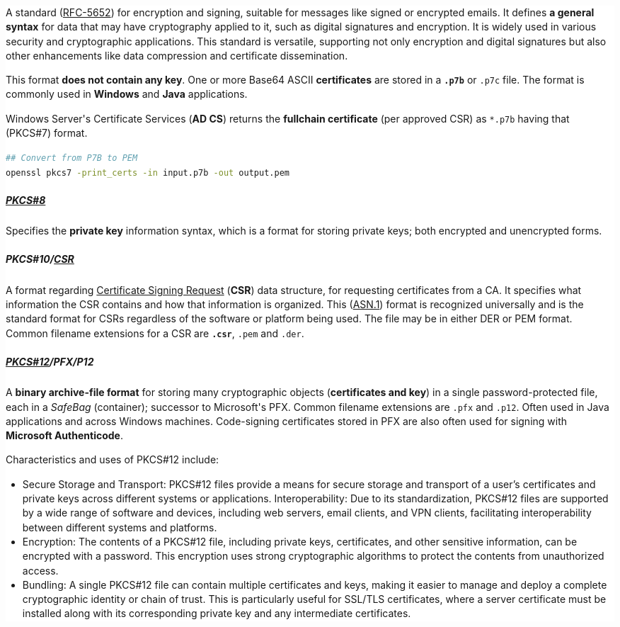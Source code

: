 A standard ([RFC-5652](https://datatracker.ietf.org/doc/html/rfc5652 "IETF.org")) for encryption and signing, suitable for messages like signed or encrypted emails. It defines **a general syntax** for data that may have cryptography applied to it, such as digital signatures and encryption. It is widely used in various security and cryptographic applications. This standard is versatile, supporting not only encryption and digital signatures but also other enhancements like data compression and certificate dissemination.

This format __does not contain any key__. 
One or more Base64 ASCII __certificates__ are stored in a __`.p7b`__ or `.p7c` file. 
The format is commonly used in __Windows__ and __Java__ applications. 

Windows Server's Certificate Services (__AD CS__) returns the __fullchain certificate__ (per approved CSR) as `*.p7b` having that (PKCS#7) format. 

```bash
## Convert from P7B to PEM
openssl pkcs7 -print_certs -in input.p7b -out output.pem
```

##### [PKCS#8](https://en.wikipedia.org/wiki/PKCS_8)

Specifies the **private key** information syntax, which is a format for storing private keys;
both encrypted and unencrypted forms.

##### PKCS#10/[CSR](https://en.wikipedia.org/wiki/Certificate_signing_request)

A format regarding [Certificate Signing Request](https://en.wikipedia.org/wiki/Certificate_signing_request "Wikipedia.org") (__CSR__) data structure, for requesting certificates from a CA. It specifies what information the CSR contains and how that information is organized. This ([ASN.1](https://en.wikipedia.org/wiki/ASN.1 "Wikipedia.org")) format is recognized universally and is the standard format for CSRs regardless of the software or platform being used. The file may be in either DER or PEM format. Common filename extensions for a CSR are __`.csr`__, `.pem` and `.der`.

##### [PKCS#12](https://en.wikipedia.org/wiki/PKCS_12 "Wikipedia.org")/PFX/P12

A **binary archive-file format** for storing many cryptographic objects (__certificates and key__) in a single password-protected file, each in a *SafeBag* (container); successor to Microsoft's PFX. Common filename extensions are `.pfx` and `.p12`. Often used in Java applications and across Windows machines. Code-signing certificates stored in PFX are also often used for signing with __Microsoft Authenticode__.

Characteristics and uses of PKCS#12 include:

- Secure Storage and Transport: PKCS#12 files provide a means for secure storage and transport of a user’s certificates and private keys across different systems or applications.
    Interoperability: Due to its standardization, PKCS#12 files are supported by a wide range of software and devices, including web servers, email clients, and VPN clients, facilitating interoperability between different systems and platforms.
- Encryption: The contents of a PKCS#12 file, including private keys, certificates, and other sensitive information, can be encrypted with a password. This encryption uses strong cryptographic algorithms to protect the contents from unauthorized access.
- Bundling: A single PKCS#12 file can contain multiple certificates and keys, making it easier to manage and deploy a complete cryptographic identity or chain of trust. This is particularly useful for SSL/TLS certificates, where a server certificate must be installed along with its corresponding private key and any intermediate certificates.

